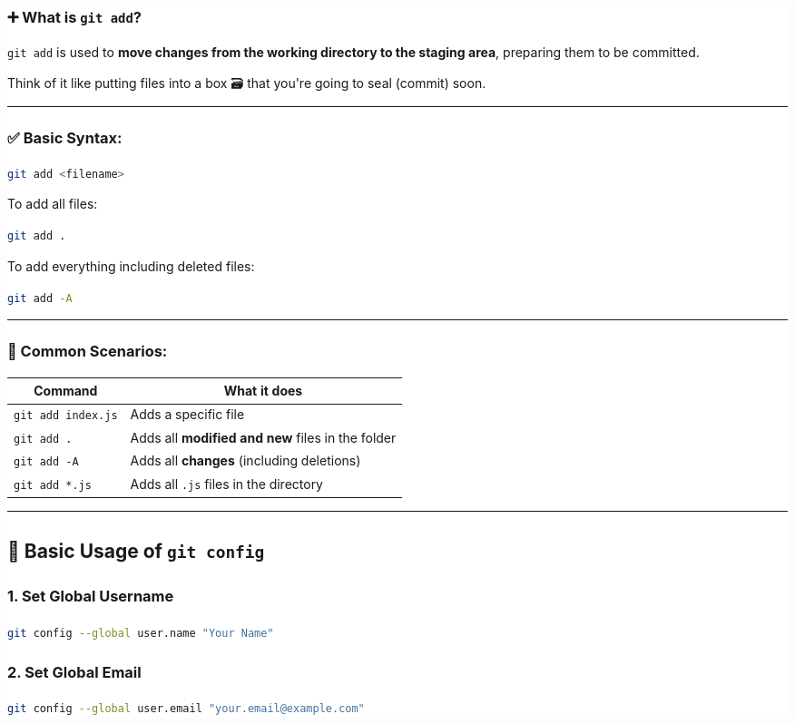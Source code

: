 
### ➕ **What is `git add`?**

`git add` is used to **move changes from the working directory to the staging area**, preparing them to be committed.

Think of it like putting files into a box 🗃️ that you're going to seal (commit) soon.

---

### ✅ Basic Syntax:

```bash
git add <filename>
```

To add all files:

```bash
git add .
```

To add everything including deleted files:

```bash
git add -A
```

---

### 📂 Common Scenarios:

| Command | What it does |
| --- | --- |
| `git add index.js` | Adds a specific file |
| `git add .` | Adds all **modified and new** files in the folder |
| `git add -A` | Adds all **changes** (including deletions) |
| `git add *.js` | Adds all `.js` files in the directory |

---

## 🔧 **Basic Usage of `git config`**

### 1. **Set Global Username**

```bash
git config --global user.name "Your Name"
```

### 2. **Set Global Email**

```bash
git config --global user.email "your.email@example.com"
```
